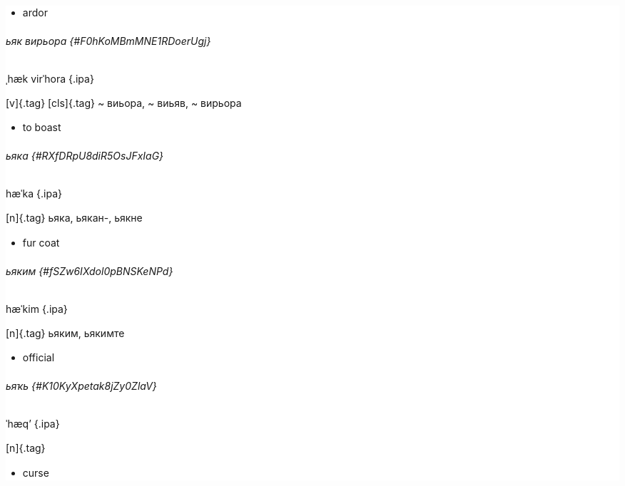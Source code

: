 - ardor

</div>

<div class='word'>

<div class='title'>

###### ьяк вирьора {#F0hKoMBmMNE1RDoerUgj}

ˌhæk virˈhora {.ipa}

</div>

[v]{.tag} [cls]{.tag} ~ виьора, ~ виьяв, ~ вирьора

- to boast

</div>

<div class='word'>

<div class='title'>

###### ьяка {#RXfDRpU8diR5OsJFxIaG}

hæˈka {.ipa}

</div>

[n]{.tag} ьяка, ьякан-, ьякне

- fur coat

</div>

<div class='word'>

<div class='title'>

###### ьяким {#fSZw6IXdol0pBNSKeNPd}

hæˈkim {.ipa}

</div>

[n]{.tag} ьяким, ьякимте

- official

</div>

<div class='word'>

<div class='title'>

###### ьяҡь {#K10KyXpetak8jZy0ZlaV}

ˈhæqʼ {.ipa}

</div>

[n]{.tag}

- curse
